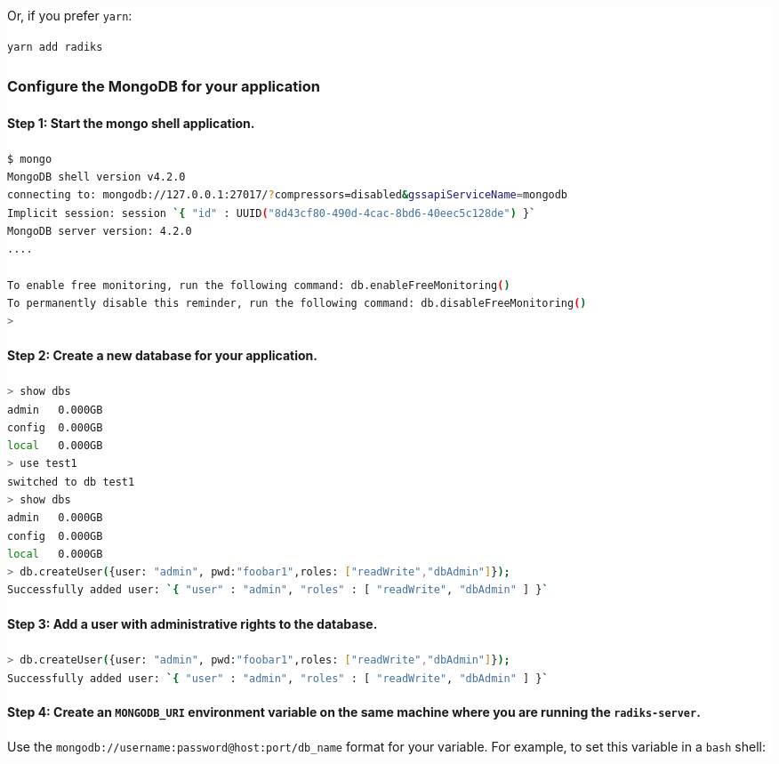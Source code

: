 Or, if you prefer `yarn`:

```bash
yarn add radiks
```

### Configure the MongoDB for your application

#### Step 1: Start the mongo shell application.

```bash
$ mongo
MongoDB shell version v4.2.0
connecting to: mongodb://127.0.0.1:27017/?compressors=disabled&gssapiServiceName=mongodb
Implicit session: session `{ "id" : UUID("8d43cf80-490d-4cac-8bd6-40eec5c128de") }`
MongoDB server version: 4.2.0
....

To enable free monitoring, run the following command: db.enableFreeMonitoring()
To permanently disable this reminder, run the following command: db.disableFreeMonitoring()
>
```

#### Step 2: Create a new database for your application.

```bash
> show dbs
admin   0.000GB
config  0.000GB
local   0.000GB
> use test1
switched to db test1
> show dbs
admin   0.000GB
config  0.000GB
local   0.000GB
> db.createUser({user: "admin", pwd:"foobar1",roles: ["readWrite","dbAdmin"]});
Successfully added user: `{ "user" : "admin", "roles" : [ "readWrite", "dbAdmin" ] }`
```

#### Step 3: Add a user with administrative rights to the database.

```bash
> db.createUser({user: "admin", pwd:"foobar1",roles: ["readWrite","dbAdmin"]});
Successfully added user: `{ "user" : "admin", "roles" : [ "readWrite", "dbAdmin" ] }`
```

#### Step 4: Create an `MONGODB_URI` environment variable on the same machine where you are running the `radiks-server`.

Use the `mongodb://username:password@host:port/db_name` format for your variable. For example, to set this variable in a `bash` shell:

